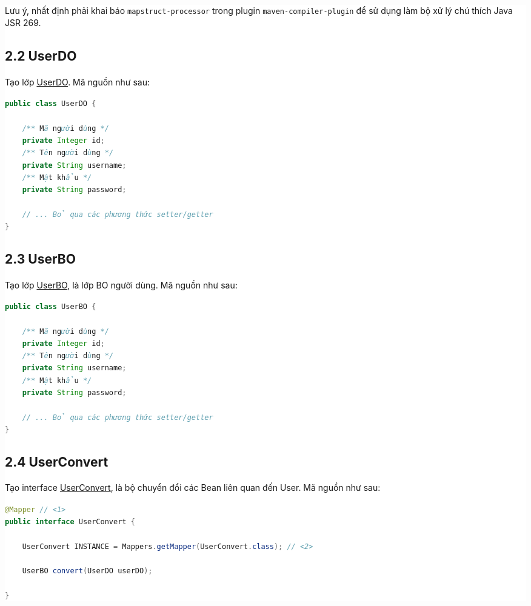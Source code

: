 Lưu ý, nhất định phải khai báo `mapstruct-processor` trong plugin `maven-compiler-plugin` để sử dụng làm bộ xử lý chú thích Java JSR 269.

## 2.2 UserDO

Tạo lớp [UserDO](https://github.com/YunaiV/SpringBoot-Labs/blob/master/lab-55/lab-55-mapstruct-demo/src/main/java/cn/iocoder/springboot/lab55/mapstructdemo/dataobject/UserDO.java). Mã nguồn như sau:

```java
public class UserDO {  
  
    /** Mã người dùng */  
    private Integer id;  
    /** Tên người dùng */  
    private String username;  
    /** Mật khẩu */  
    private String password;  
  
    // ... Bỏ qua các phương thức setter/getter  
}
```


## 2.3 UserBO

Tạo lớp [UserBO](https://github.com/YunaiV/SpringBoot-Labs/blob/master/lab-55/lab-55-mapstruct-demo/src/main/java/cn/iocoder/springboot/lab55/mapstructdemo/bo/UserBO.java), là lớp BO người dùng. Mã nguồn như sau:

```java
public class UserBO {  
  
    /** Mã người dùng */  
    private Integer id;  
    /** Tên người dùng */  
    private String username;  
    /** Mật khẩu */  
    private String password;  
  
    // ... Bỏ qua các phương thức setter/getter  
}
```

## 2.4 UserConvert

Tạo interface [UserConvert](https://github.com/YunaiV/SpringBoot-Labs/blob/master/lab-55/lab-55-mapstruct-demo/src/main/java/cn/iocoder/springboot/lab55/mapstructdemo/convert/UserConvert.java), là bộ chuyển đổi các Bean liên quan đến User. Mã nguồn như sau:

```java
@Mapper // <1>  
public interface UserConvert {  
  
    UserConvert INSTANCE = Mappers.getMapper(UserConvert.class); // <2>  
  
    UserBO convert(UserDO userDO);  
  
}
```
